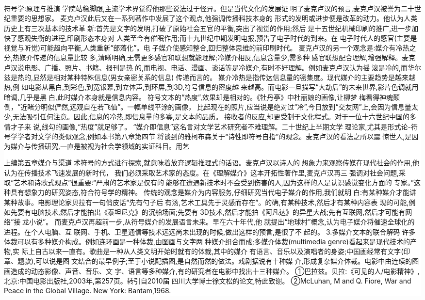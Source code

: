 符号学:原理与推演
学院站稳脚跟,主流学术界觉得他那些说法过于怪异。但是当代文化的发展证
明了麦克卢汉的预言,麦克卢汉被誉为二十世纪重要的思想家。
麦克卢汉此后又在一系列著作中发展了这个观点,他强调传播科技本身的
形式的发明或进步便是改革的动力。他认为人类历史上有三次基本的技术革
新:首先是文字的发明,打破了原始社会五官的平衡,突出了视觉的作用;然后
是十五世纪机械印刷的推广,进一步加快了感观失衡的进程,印刷形态本身对
人类至今有催眠作用;而十九世纪中期发明电报,预告了电子时代的到来。在
电子时代人的感官(主要是视觉与听觉)可能趋向平衡,人类重新“部落化”。电
子媒介使感知整合,回归整体思维的前印刷时代。
麦克卢汉的另一个观念是:媒介有冷热之分,热媒介传递的信息量比较
多,清晰明确,无需更多感官和联想就能理解;冷媒介相反,信息含量少,需多种
感官联想配合理解,增强解释。麦克卢汉说电影、广播、照片、书籍、报刊是热
的,而电视、电话、漫画、谈话等是冷媒介,有时不好理解。例如麦克卢汉认为摇
滚是冷的,而华尔兹是热的,显然是相对某种特殊信息(男女亲密关系的信息)
传递而言的。
媒介冷热是指传达信息量的密集度。现代媒介的主要趋势是越来越热,例
如电影从黑白,到彩色,到宽银幕,到立体声,到环屏,到3D,符号信息的密度越
来越高。而电影一旦描写“大劫后”的未来世界,影片色调就用暗调,几乎是黑
白,此时媒介本身就是信息内容。
符号文本的“热度”,效果却是相对的。《牡丹亭》中杜丽娘的画像,让柳梦
梅看得神魂颠倒，“近睹分明似俨然,远观自在若飞仙”。一幅单线平涂的画像，
比起现在的照片,应当说是绝对过“冷”,今日放到“交友网”上,会因为信息量太
少,无法吸引任何注意。因此,信息的冷热,即信息量的多寡,是文本的品质。
接收者的反应,却更受制于文化程式。对于一位十六世纪中国的多情才子来
说,线勾的画像,“热度”就足够了。
“媒介即信息”这名言对文学艺术研究者不难理解。二十世纪上半期文学
理论家,尤其是形式论-符号学学者对文学的类似观念,例如本书第八章第四节
将谈到的雅柯布森关于“诗性即符号自指”的观念。麦克卢汉的看法之所以震
惊世人,是因为媒介与传播研究,一直是被视为社会学领域的实证科目。用艺

上编第五章媒介与渠道
术符号的方式进行探索,就意味着放弃逻辑推理式的话语。麦克卢汉以诗人的
想象力来观察传媒在现代社会的作用,他认为在传播技术飞速发展的新时代，
我们必须采取艺术家的态度。在《理解媒介》这本开拓性著作里,麦克卢汉再三
强调对社会问题,采取“艺术和诗歌式观点”很重要:“严肃的艺术家是仅有的
能够在遭遇新技术时不会受到伤害的人,因为这样的人是认识感觉变化方面的
专家。”这种具有想象力的研究姿态,符合符号学的精神。
传统的观念是媒介为内容服务,仔细研究当代电子媒介的作用,我们就明
白:有某种媒介才能讲某种故事。电影理论家贝拉有一句俏皮话“先有勺子后
有汤,艺术工具先于灵感而存在”。的确,有某种技术,然后才有某种内容表
现的可能,例如先要有电脑技术,然后才能拍出《泰坦尼克》的沉船场面;先要有
3D技术,然后才能拍《阿凡达》的异星大战;先有互联网,然后才可能有网络“接
龙小说”。
而麦克卢汉再超前一步,从符号媒介的发展语言未来。早在六十年代,他
就提出“地球村”概念,认为电子媒介将催速全球化的进程。在个人电脑、互
联网、手机、卫星通信等技术远远尚未出现的时候,做出这样的预言,是很了不
起的。
3.多媒介文本的联合解码
许多体裁可以有多种媒介构成。例如连环画是一种体裁,由图画与文字两
种媒介组合而成;多媒介体裁(multimedia genre)看起来是现代技术的产物,实
际上自古以来一直有。歌曲是一种从人类文明开始时就有的体裁,其中的媒介
有语言、音乐以及演唱者的身姿;中国画经常有文字(印章、题款),可以说是图
文结合的最早例子;至于小说配插图,是自然而然的做法。戏剧据说有十种媒
介,形成复杂媒介体裁。电影中由连续的图画造成的动态影像、声音、音乐、文
字、语言等多种媒介,有的研究者在电影中找出十三种媒介。
①巴拉兹。贝拉:《可见的人/电影精神》,北京:中国电影出版社,2003年,第257页。转引自2010届
四川大学博士徐文松的论文,特此致谢。
②McLuhan, M and Q. Fiore, War and Peace in the Global Village. New York: Bantam,1968.
